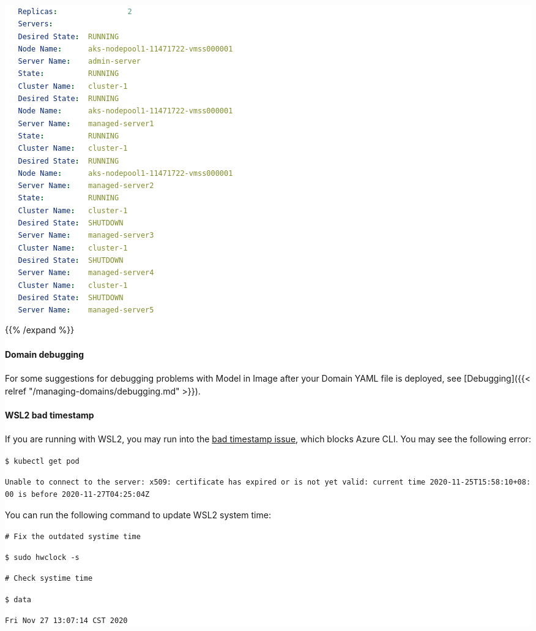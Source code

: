 ```yaml
   Replicas:                2
   Servers:
   Desired State:  RUNNING
   Node Name:      aks-nodepool1-11471722-vmss000001
   Server Name:    admin-server
   State:          RUNNING
   Cluster Name:   cluster-1
   Desired State:  RUNNING
   Node Name:      aks-nodepool1-11471722-vmss000001
   Server Name:    managed-server1
   State:          RUNNING
   Cluster Name:   cluster-1
   Desired State:  RUNNING
   Node Name:      aks-nodepool1-11471722-vmss000001
   Server Name:    managed-server2
   State:          RUNNING
   Cluster Name:   cluster-1
   Desired State:  SHUTDOWN
   Server Name:    managed-server3
   Cluster Name:   cluster-1
   Desired State:  SHUTDOWN
   Server Name:    managed-server4
   Cluster Name:   cluster-1
   Desired State:  SHUTDOWN
   Server Name:    managed-server5
```
{{% /expand %}}

#### Domain debugging

For some suggestions for debugging problems with Model in Image after your Domain YAML file is deployed, see [Debugging]({{< relref "/managing-domains/debugging.md" >}}).

#### WSL2 bad timestamp

If you are running with WSL2, you may run into the [bad timestamp issue](https://github.com/microsoft/WSL/issues/4245), which blocks Azure CLI. You may see the following error:

```shell
$ kubectl get pod
```
```
Unable to connect to the server: x509: certificate has expired or is not yet valid: current time 2020-11-25T15:58:10+08:00 is before 2020-11-27T04:25:04Z
```

You can run the following command to update WSL2 system time:

```
# Fix the outdated systime time
```
```shell
$ sudo hwclock -s
```
```
# Check systime time
```
```shell
$ data
```
```
Fri Nov 27 13:07:14 CST 2020
```
